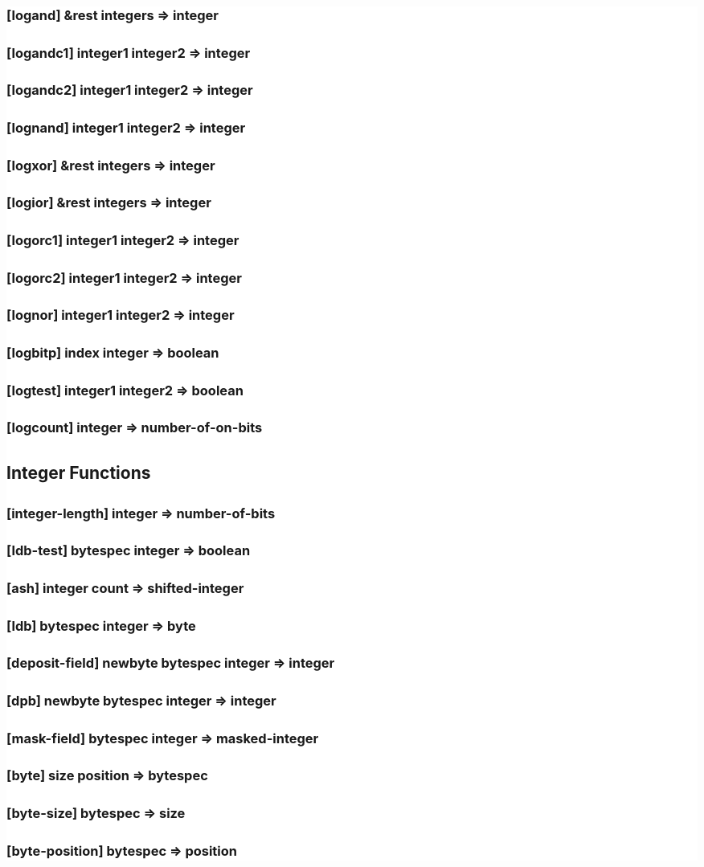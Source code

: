 ### [logand] &rest integers => integer

### [logandc1] integer1 integer2 => integer

### [logandc2] integer1 integer2 => integer

### [lognand] integer1 integer2 => integer

### [logxor] &rest integers => integer

### [logior] &rest integers => integer

### [logorc1] integer1 integer2 => integer

### [logorc2] integer1 integer2 => integer

### [lognor] integer1 integer2 => integer

### [logbitp] index integer => boolean

### [logtest] integer1 integer2 => boolean

### [logcount] integer => number-of-on-bits


## Integer Functions

### [integer-length] integer => number-of-bits

### [ldb-test] bytespec integer => boolean

### [ash] integer count => shifted-integer

### [ldb] bytespec integer => byte

### [deposit-field] newbyte bytespec integer => integer

### [dpb] newbyte bytespec integer => integer

### [mask-field] bytespec integer => masked-integer

### [byte] size position => bytespec

### [byte-size] bytespec => size

### [byte-position] bytespec => position
